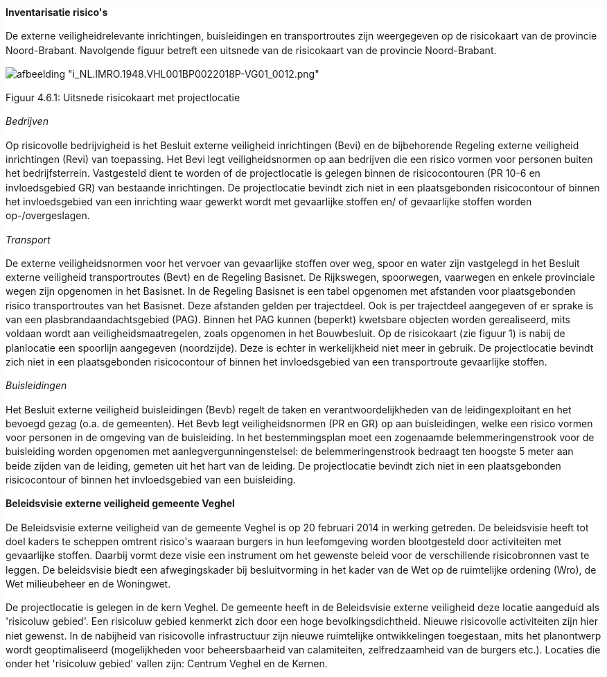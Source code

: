**Inventarisatie risico's**

De externe veiligheidrelevante inrichtingen, buisleidingen en transportroutes zijn weergegeven op de risicokaart van de provincie Noord\-Brabant. Navolgende figuur betreft een uitsnede van de risicokaart van de provincie Noord\-Brabant.

![afbeelding "i_NL.IMRO.1948.VHL001BP0022018P-VG01_0012.png"](i_NL.IMRO.1948.VHL001BP0022018P-VG01_0012.png)

Figuur 4\.6\.1: Uitsnede risicokaart met projectlocatie

*Bedrijven*

Op risicovolle bedrijvigheid is het Besluit externe veiligheid inrichtingen (Bevi) en de bijbehorende Regeling externe veiligheid inrichtingen (Revi) van toepassing. Het Bevi legt veiligheidsnormen op aan bedrijven die een risico vormen voor personen buiten het bedrijfsterrein. Vastgesteld dient te worden of de projectlocatie is gelegen binnen de risicocontouren (PR 10\-6 en invloedsgebied GR) van bestaande inrichtingen. De projectlocatie bevindt zich niet in een plaatsgebonden risicocontour of binnen het invloedsgebied van een inrichting waar gewerkt wordt met gevaarlijke stoffen en/ of gevaarlijke stoffen worden op\-/overgeslagen.

*Transport*

De externe veiligheidsnormen voor het vervoer van gevaarlijke stoffen over weg, spoor en water zijn vastgelegd in het Besluit externe veiligheid transportroutes (Bevt) en de Regeling Basisnet. De Rijkswegen, spoorwegen, vaarwegen en enkele provinciale wegen zijn opgenomen in het Basisnet. In de Regeling Basisnet is een tabel opgenomen met afstanden voor plaatsgebonden risico transportroutes van het Basisnet. Deze afstanden gelden per trajectdeel. Ook is per trajectdeel aangegeven of er sprake is van een plasbrandaandachtsgebied (PAG). Binnen het PAG kunnen (beperkt) kwetsbare objecten worden gerealiseerd, mits voldaan wordt aan veiligheidsmaatregelen, zoals opgenomen in het Bouwbesluit. Op de risicokaart (zie figuur 1\) is nabij de planlocatie een spoorlijn aangegeven (noordzijde). Deze is echter in werkelijkheid niet meer in gebruik. De projectlocatie bevindt zich niet in een plaatsgebonden risicocontour of binnen het invloedsgebied van een transportroute gevaarlijke stoffen.

*Buisleidingen*

Het Besluit externe veiligheid buisleidingen (Bevb) regelt de taken en verantwoordelijkheden van de leidingexploitant en het bevoegd gezag (o.a. de gemeenten). Het Bevb legt veiligheidsnormen (PR en GR) op aan buisleidingen, welke een risico vormen voor personen in de omgeving van de buisleiding. In het bestemmingsplan moet een zogenaamde belemmeringenstrook voor de buisleiding worden opgenomen met aanlegvergunningenstelsel: de belemmeringenstrook bedraagt ten hoogste 5 meter aan beide zijden van de leiding, gemeten uit het hart van de leiding. De projectlocatie bevindt zich niet in een plaatsgebonden risicocontour of binnen het invloedsgebied van een buisleiding.

**Beleidsvisie externe veiligheid gemeente Veghel**

De Beleidsvisie externe veiligheid van de gemeente Veghel is op 20 februari 2014 in werking getreden. De beleidsvisie heeft tot doel kaders te scheppen omtrent risico's waaraan burgers in hun leefomgeving worden blootgesteld door activiteiten met gevaarlijke stoffen. Daarbij vormt deze visie een instrument om het gewenste beleid voor de verschillende risicobronnen vast te leggen. De beleidsvisie biedt een afwegingskader bij besluitvorming in het kader van de Wet op de ruimtelijke ordening (Wro), de Wet milieubeheer en de Woningwet.

De projectlocatie is gelegen in de kern Veghel. De gemeente heeft in de Beleidsvisie externe veiligheid deze locatie aangeduid als 'risicoluw gebied'. Een risicoluw gebied kenmerkt zich door een hoge bevolkingsdichtheid. Nieuwe risicovolle activiteiten zijn hier niet gewenst. In de nabijheid van risicovolle infrastructuur zijn nieuwe ruimtelijke ontwikkelingen toegestaan, mits het planontwerp wordt geoptimaliseerd (mogelijkheden voor beheersbaarheid van calamiteiten, zelfredzaamheid van de burgers etc.). Locaties die onder het 'risicoluw gebied' vallen zijn: Centrum Veghel en de Kernen.
